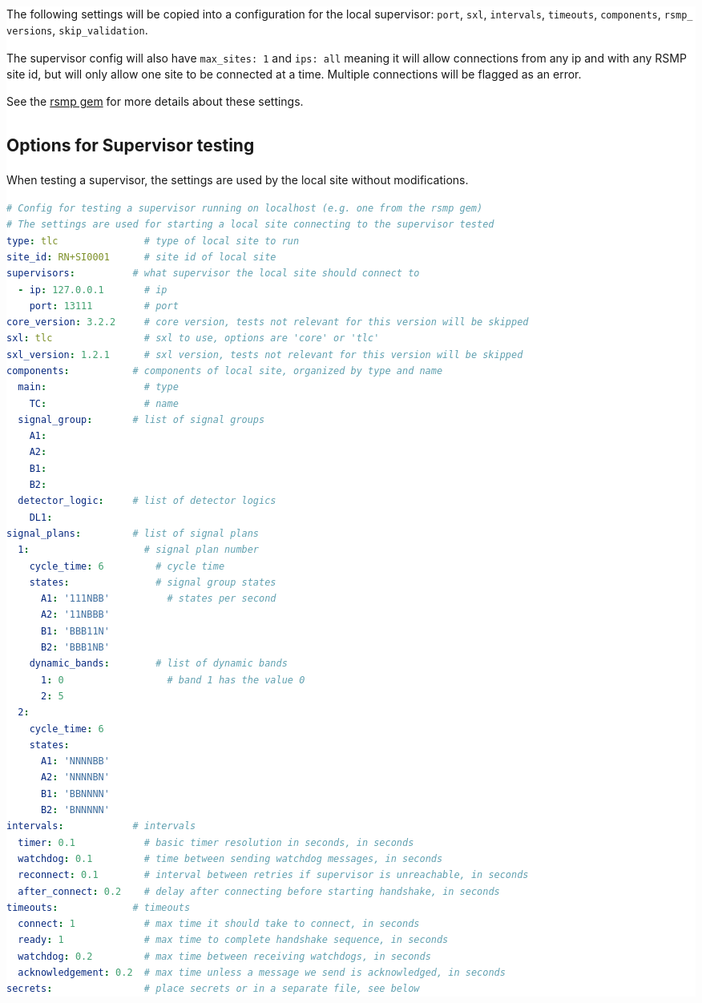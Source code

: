 ```yaml
```

The following settings will be copied into a configuration for the local supervisor: `port`, `sxl`, `intervals`, `timeouts`, `components`, `rsmp_versions`, `skip_validation`.

The supervisor config will also have `max_sites: 1` and `ips: all` meaning it will allow connections from any ip and with any RSMP site id, but will only allow one site to be connected at a time. Multiple connections will be flagged as an error.

See the [rsmp gem](https://github.com/rsmp-nordic/rsmp) for more details about these settings.

## Options for Supervisor testing
When testing a supervisor, the settings are used by the local site without modifications.

```yaml
# Config for testing a supervisor running on localhost (e.g. one from the rsmp gem)
# The settings are used for starting a local site connecting to the supervisor tested
type: tlc               # type of local site to run
site_id: RN+SI0001      # site id of local site
supervisors:          # what supervisor the local site should connect to
  - ip: 127.0.0.1       # ip
    port: 13111         # port
core_version: 3.2.2     # core version, tests not relevant for this version will be skipped
sxl: tlc                # sxl to use, options are 'core' or 'tlc'
sxl_version: 1.2.1      # sxl version, tests not relevant for this version will be skipped
components:           # components of local site, organized by type and name
  main:                 # type
    TC:                 # name
  signal_group:       # list of signal groups
    A1:
    A2:
    B1:
    B2:
  detector_logic:     # list of detector logics
    DL1:
signal_plans:         # list of signal plans
  1:                    # signal plan number
    cycle_time: 6         # cycle time
    states:               # signal group states
      A1: '111NBB'          # states per second
      A2: '11NBBB'
      B1: 'BBB11N'
      B2: 'BBB1NB'
    dynamic_bands:        # list of dynamic bands
      1: 0                  # band 1 has the value 0
      2: 5
  2:
    cycle_time: 6
    states:
      A1: 'NNNNBB'
      A2: 'NNNNBN'
      B1: 'BBNNNN'
      B2: 'BNNNNN'
intervals:            # intervals
  timer: 0.1            # basic timer resolution in seconds, in seconds
  watchdog: 0.1         # time between sending watchdog messages, in seconds
  reconnect: 0.1        # interval between retries if supervisor is unreachable, in seconds
  after_connect: 0.2    # delay after connecting before starting handshake, in seconds
timeouts:             # timeouts
  connect: 1            # max time it should take to connect, in seconds
  ready: 1              # max time to complete handshake sequence, in seconds
  watchdog: 0.2         # max time between receiving watchdogs, in seconds
  acknowledgement: 0.2  # max time unless a message we send is acknowledged, in seconds
secrets:                # place secrets or in a separate file, see below
```